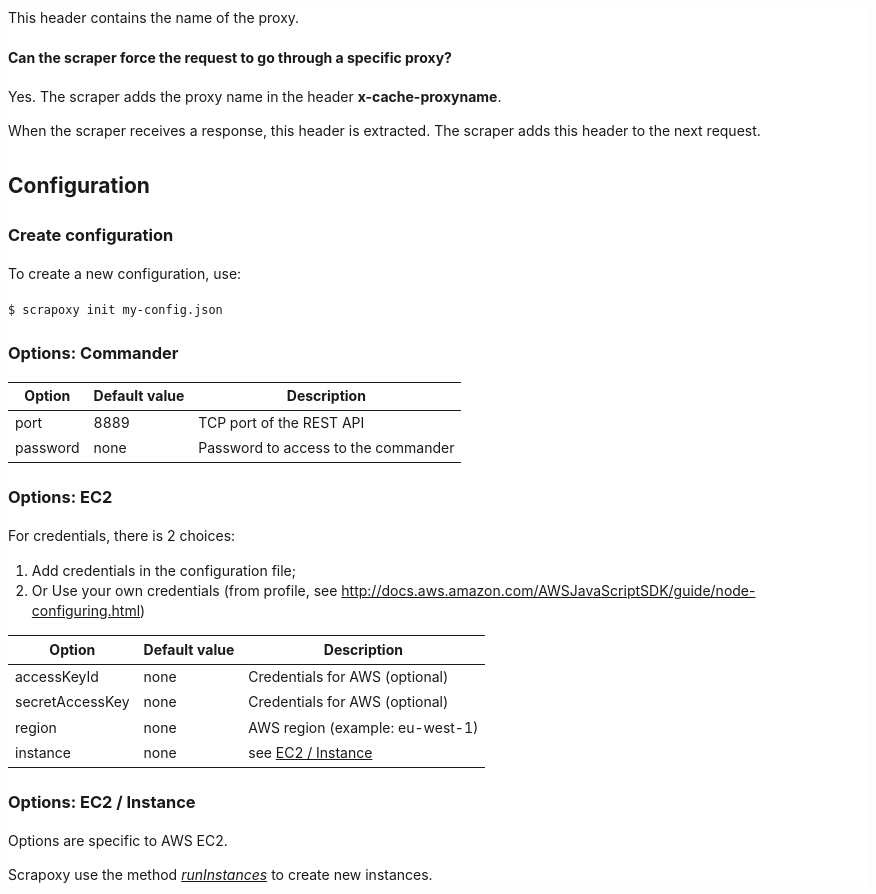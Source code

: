 This header contains the name of the proxy.



#### Can the scraper force the request to go through a specific proxy?

Yes. The scraper adds the proxy name in the header **x-cache-proxyname**.

When the scraper receives a response, this header is extracted.
The scraper adds this header to the next request.


## Configuration

### Create configuration

To create a new configuration, use:

```
$ scrapoxy init my-config.json
```


### Options: Commander

| Option              | Default value | Description |
|---------------------|---------------|-------------|
| port                | 8889          | TCP port of the REST API |
| password            | none          | Password to access to the commander |


### Options: EC2

For credentials, there is 2 choices:

1. Add credentials in the configuration file;
2. Or Use your own credentials (from profile, see http://docs.aws.amazon.com/AWSJavaScriptSDK/guide/node-configuring.html)

| Option              | Default value | Description |
|---------------------|---------------|-------------|
| accessKeyId         | none          | Credentials for AWS (optional) |
| secretAccessKey     | none          | Credentials for AWS (optional) |
| region              | none          | AWS region (example: eu-west-1) |
| instance            | none          | see [EC2 / Instance](#options-ec2--instance) |


### Options: EC2 / Instance

Options are specific to AWS EC2.

Scrapoxy use the method *[runInstances](http://docs.aws.amazon.com/AWSJavaScriptSDK/latest/AWS/EC2.html#runInstances-property)* to create new instances.
